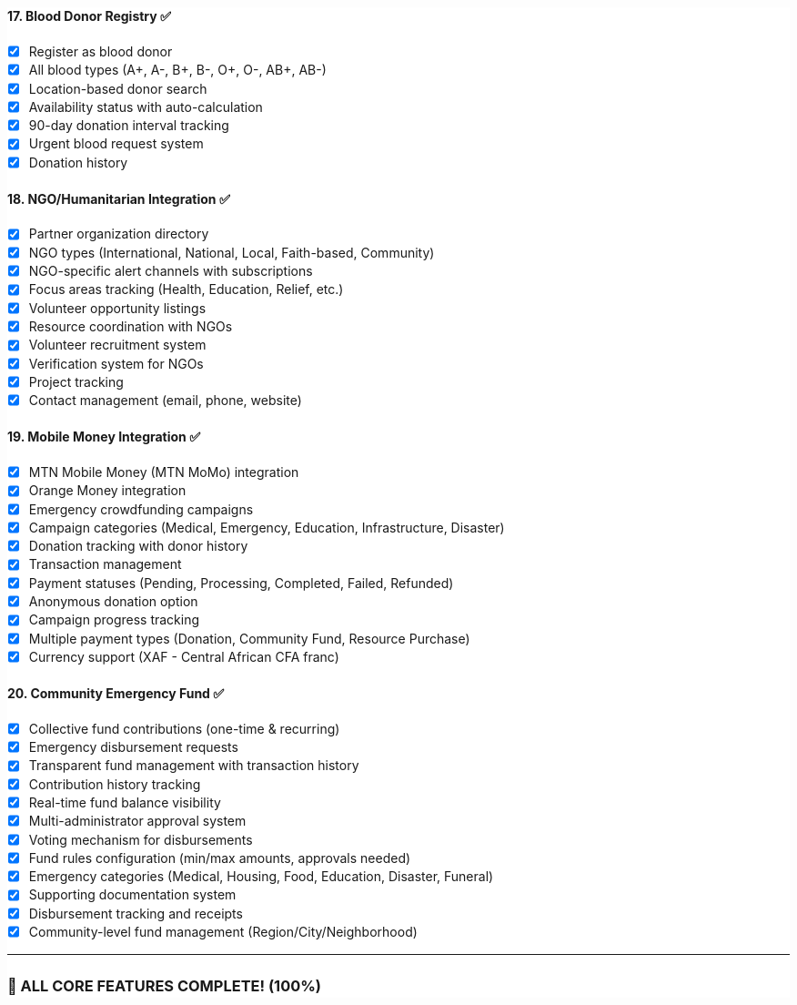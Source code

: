 #### 17. **Blood Donor Registry** ✅
- [x] Register as blood donor
- [x] All blood types (A+, A-, B+, B-, O+, O-, AB+, AB-)
- [x] Location-based donor search
- [x] Availability status with auto-calculation
- [x] 90-day donation interval tracking
- [x] Urgent blood request system
- [x] Donation history

#### 18. **NGO/Humanitarian Integration** ✅
- [x] Partner organization directory
- [x] NGO types (International, National, Local, Faith-based, Community)
- [x] NGO-specific alert channels with subscriptions
- [x] Focus areas tracking (Health, Education, Relief, etc.)
- [x] Volunteer opportunity listings
- [x] Resource coordination with NGOs
- [x] Volunteer recruitment system
- [x] Verification system for NGOs
- [x] Project tracking
- [x] Contact management (email, phone, website)

#### 19. **Mobile Money Integration** ✅
- [x] MTN Mobile Money (MTN MoMo) integration
- [x] Orange Money integration
- [x] Emergency crowdfunding campaigns
- [x] Campaign categories (Medical, Emergency, Education, Infrastructure, Disaster)
- [x] Donation tracking with donor history
- [x] Transaction management
- [x] Payment statuses (Pending, Processing, Completed, Failed, Refunded)
- [x] Anonymous donation option
- [x] Campaign progress tracking
- [x] Multiple payment types (Donation, Community Fund, Resource Purchase)
- [x] Currency support (XAF - Central African CFA franc)

#### 20. **Community Emergency Fund** ✅
- [x] Collective fund contributions (one-time & recurring)
- [x] Emergency disbursement requests
- [x] Transparent fund management with transaction history
- [x] Contribution history tracking
- [x] Real-time fund balance visibility
- [x] Multi-administrator approval system
- [x] Voting mechanism for disbursements
- [x] Fund rules configuration (min/max amounts, approvals needed)
- [x] Emergency categories (Medical, Housing, Food, Education, Disaster, Funeral)
- [x] Supporting documentation system
- [x] Disbursement tracking and receipts
- [x] Community-level fund management (Region/City/Neighborhood)

---

### 🎊 ALL CORE FEATURES COMPLETE! (100%)
